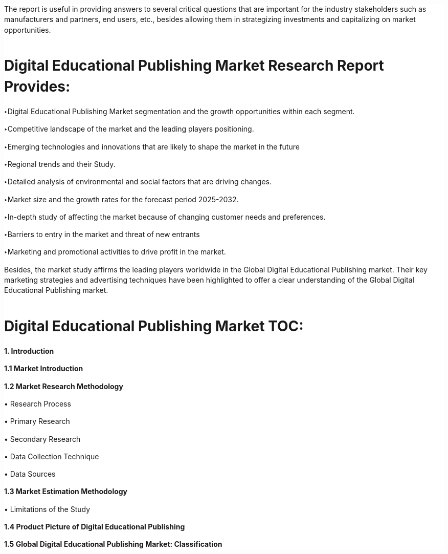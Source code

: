 The report is useful in providing answers to several critical questions that are important for the industry stakeholders such as manufacturers and partners, end users, etc., besides allowing them in strategizing investments and capitalizing on market opportunities.

# <strong>Digital Educational Publishing Market Research Report Provides:</strong>

<strong>‣</strong>Digital Educational Publishing Market segmentation and the growth opportunities within each segment.

<strong>‣</strong>Competitive landscape of the market and the leading players positioning.

<strong>‣</strong>Emerging technologies and innovations that are likely to shape the market in the future

<strong>‣</strong>Regional trends and their Study.

<strong>‣</strong>Detailed analysis of environmental and social factors that are driving changes.

<strong>‣</strong>Market size and the growth rates for the forecast period 2025-2032.

<strong>‣</strong>In-depth study of affecting the market because of changing customer needs and preferences.

<strong>‣</strong>Barriers to entry in the market and threat of new entrants

<strong>‣</strong>Marketing and promotional activities to drive profit in the market.

Besides, the market study affirms the leading players worldwide in the Global Digital Educational Publishing market. Their key marketing strategies and advertising techniques have been highlighted to offer a clear understanding of the Global Digital Educational Publishing market.

# <strong>Digital Educational Publishing Market TOC:</strong>

<strong>1. Introduction</strong>

<strong>1.1 Market Introduction</strong>

<strong>1.2 Market Research Methodology</strong>

• Research Process

• Primary Research

• Secondary Research

• Data Collection Technique

• Data Sources

<strong>1.3 Market Estimation Methodology</strong>

• Limitations of the Study

<strong>1.4 Product Picture of Digital Educational Publishing</strong>

<strong>1.5 Global Digital Educational Publishing Market: Classification</strong>

